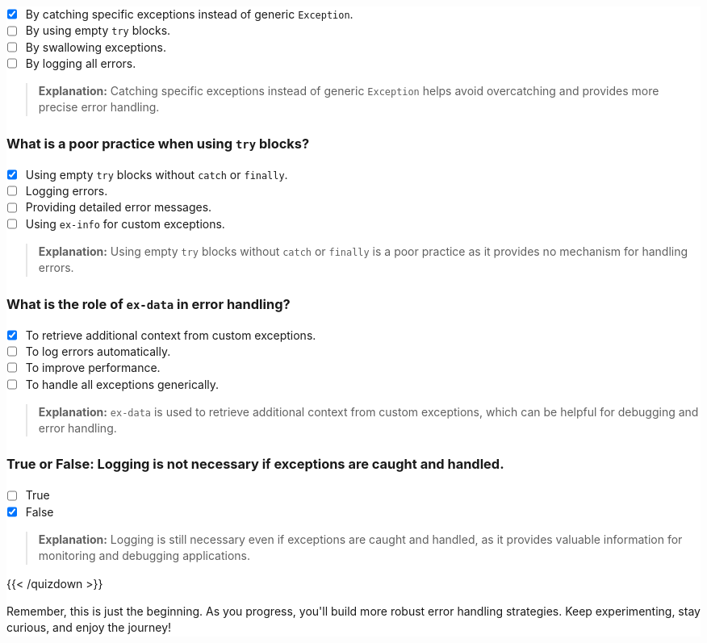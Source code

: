 - [x] By catching specific exceptions instead of generic `Exception`.
- [ ] By using empty `try` blocks.
- [ ] By swallowing exceptions.
- [ ] By logging all errors.

> **Explanation:** Catching specific exceptions instead of generic `Exception` helps avoid overcatching and provides more precise error handling.

### What is a poor practice when using `try` blocks?

- [x] Using empty `try` blocks without `catch` or `finally`.
- [ ] Logging errors.
- [ ] Providing detailed error messages.
- [ ] Using `ex-info` for custom exceptions.

> **Explanation:** Using empty `try` blocks without `catch` or `finally` is a poor practice as it provides no mechanism for handling errors.

### What is the role of `ex-data` in error handling?

- [x] To retrieve additional context from custom exceptions.
- [ ] To log errors automatically.
- [ ] To improve performance.
- [ ] To handle all exceptions generically.

> **Explanation:** `ex-data` is used to retrieve additional context from custom exceptions, which can be helpful for debugging and error handling.

### True or False: Logging is not necessary if exceptions are caught and handled.

- [ ] True
- [x] False

> **Explanation:** Logging is still necessary even if exceptions are caught and handled, as it provides valuable information for monitoring and debugging applications.

{{< /quizdown >}}

Remember, this is just the beginning. As you progress, you'll build more robust error handling strategies. Keep experimenting, stay curious, and enjoy the journey!
